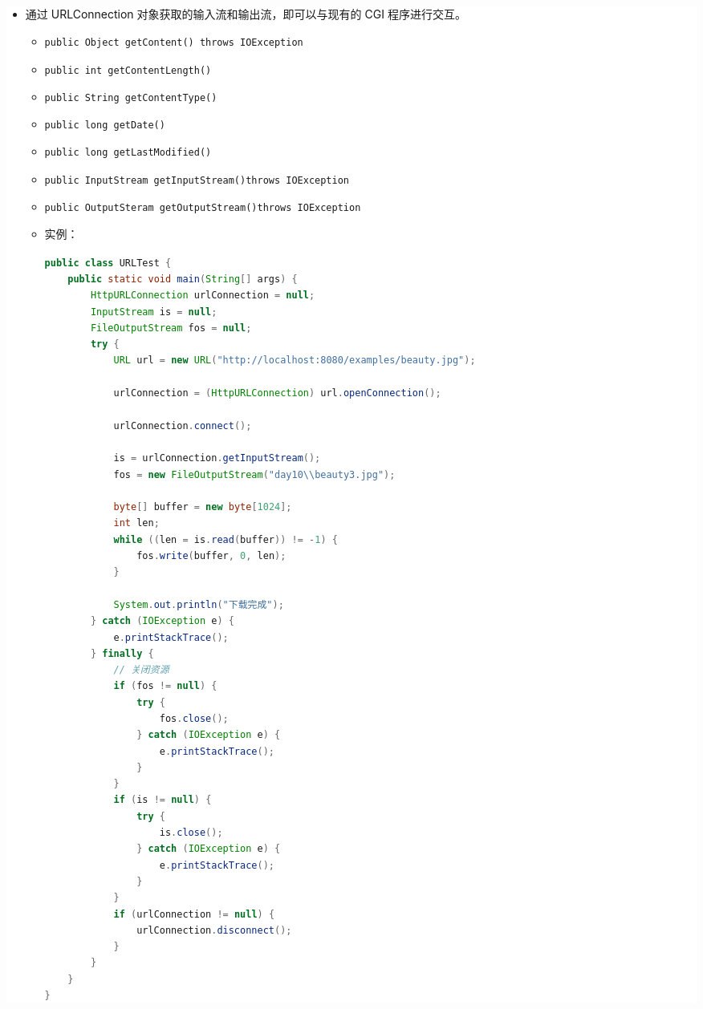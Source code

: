 - 通过 URLConnection 对象获取的输入流和输出流，即可以与现有的 CGI 程序进行交互。

  - `public Object getContent() throws IOException`

  - `public int getContentLength()`

  - `public String getContentType()`

  - `public long getDate()`

  - `public long getLastModified()`

  - `public InputStream getInputStream()throws IOException`

  - `public OutputSteram getOutputStream()throws IOException`

  - 实例：

    ```java
    public class URLTest {
        public static void main(String[] args) {
            HttpURLConnection urlConnection = null;
            InputStream is = null;
            FileOutputStream fos = null;
            try {
                URL url = new URL("http://localhost:8080/examples/beauty.jpg");
    
                urlConnection = (HttpURLConnection) url.openConnection();
    
                urlConnection.connect();
    
                is = urlConnection.getInputStream();
                fos = new FileOutputStream("day10\\beauty3.jpg");
    
                byte[] buffer = new byte[1024];
                int len;
                while ((len = is.read(buffer)) != -1) {
                    fos.write(buffer, 0, len);
                }
    
                System.out.println("下载完成");
            } catch (IOException e) {
                e.printStackTrace();
            } finally {
                // 关闭资源
                if (fos != null) {
                    try {
                        fos.close();
                    } catch (IOException e) {
                        e.printStackTrace();
                    }
                }
                if (is != null) {
                    try {
                        is.close();
                    } catch (IOException e) {
                        e.printStackTrace();
                    }
                }
                if (urlConnection != null) {
                    urlConnection.disconnect();
                }
            }
        }
    }
    ```
